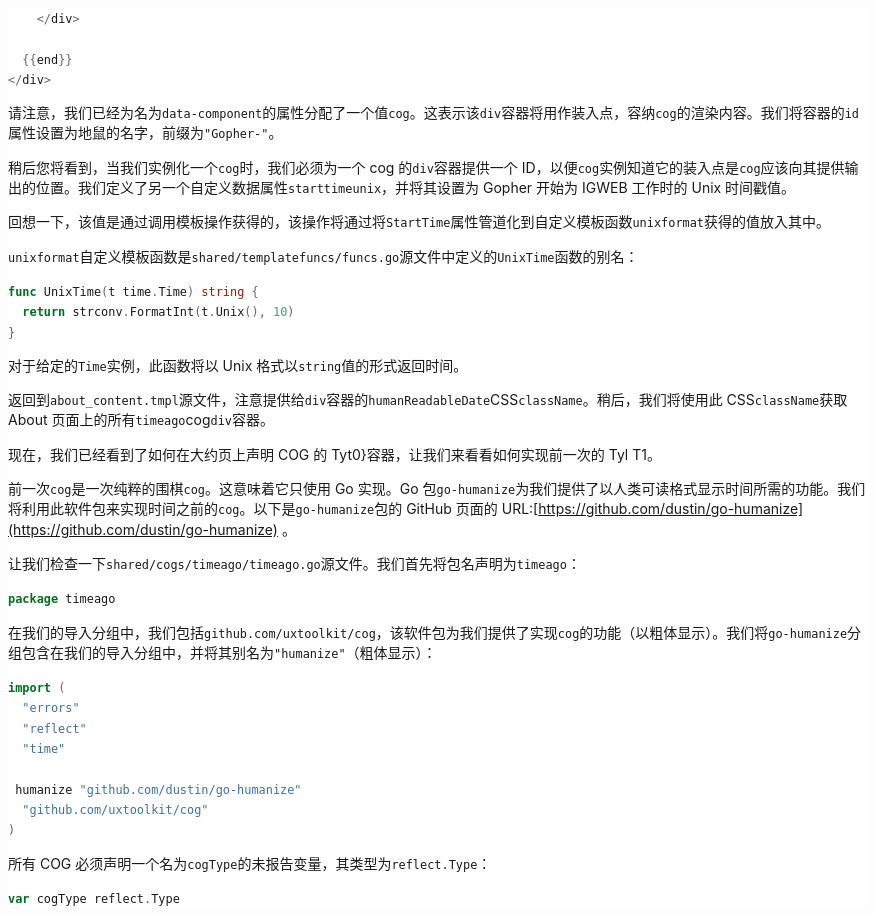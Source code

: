 ```go
    </div>

  {{end}}
</div>
```

请注意，我们已经为名为`data-component`的属性分配了一个值`cog`。这表示该`div`容器将用作装入点，容纳`cog`的渲染内容。我们将容器的`id`属性设置为地鼠的名字，前缀为`"Gopher-"`。

稍后您将看到，当我们实例化一个`cog`时，我们必须为一个 cog 的`div`容器提供一个 ID，以便`cog`实例知道它的装入点是`cog`应该向其提供输出的位置。我们定义了另一个自定义数据属性`starttimeunix`，并将其设置为 Gopher 开始为 IGWEB 工作时的 Unix 时间戳值。

回想一下，该值是通过调用模板操作获得的，该操作将通过将`StartTime`属性管道化到自定义模板函数`unixformat`获得的值放入其中。

`unixformat`自定义模板函数是`shared/templatefuncs/funcs.go`源文件中定义的`UnixTime`函数的别名：

```go
func UnixTime(t time.Time) string {
  return strconv.FormatInt(t.Unix(), 10)
}
```

对于给定的`Time`实例，此函数将以 Unix 格式以`string`值的形式返回时间。

返回到`about_content.tmpl`源文件，注意提供给`div`容器的`humanReadableDate`CSS`className`。稍后，我们将使用此 CSS`className`获取 About 页面上的所有`timeago`cog`div`容器。

现在，我们已经看到了如何在大约页上声明 COG 的 Tyt0}容器，让我们来看看如何实现前一次的 Tyl T1。

前一次`cog`是一次纯粹的围棋`cog`。这意味着它只使用 Go 实现。Go 包`go-humanize`为我们提供了以人类可读格式显示时间所需的功能。我们将利用此软件包来实现时间之前的`cog`。以下是`go-humanize`包的 GitHub 页面的 URL:[https://github.com/dustin/go-humanize](https://github.com/dustin/go-humanize) 。

让我们检查一下`shared/cogs/timeago/timeago.go`源文件。我们首先将包名声明为`timeago`：

```go
package timeago
```

在我们的导入分组中，我们包括`github.com/uxtoolkit/cog`，该软件包为我们提供了实现`cog`的功能（以粗体显示）。我们将`go-humanize`分组包含在我们的导入分组中，并将其别名为`"humanize"`（粗体显示）：

```go
import (
  "errors"
  "reflect"
  "time"

 humanize "github.com/dustin/go-humanize"
  "github.com/uxtoolkit/cog"
)
```

所有 COG 必须声明一个名为`cogType`的未报告变量，其类型为`reflect.Type`：

```go
var cogType reflect.Type
```
